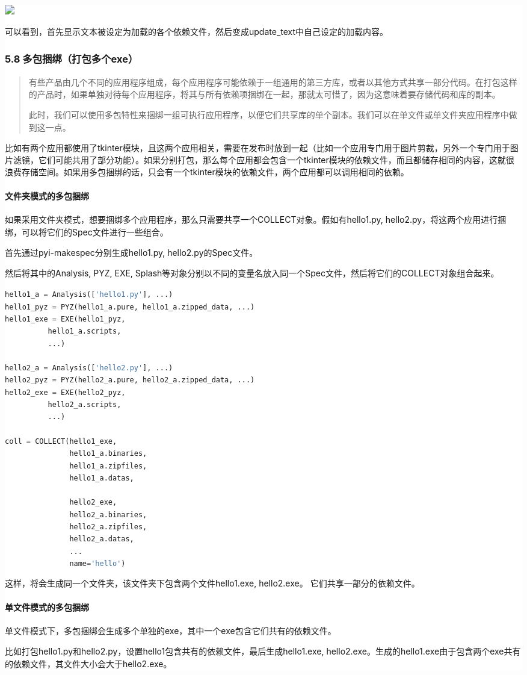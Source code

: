 ![](https://i-blog.csdnimg.cn/blog_migrate/1d7a07b49b96487d68be203721ad894e.gif)

可以看到，首先显示文本被设定为加载的各个依赖文件，然后变成update_text中自己设定的加载内容。

### 5.8 多包捆绑（打包多个exe）

> 有些产品由几个不同的应用程序组成，每个应用程序可能依赖于一组通用的第三方库，或者以其他方式共享一部分代码。在打包这样的产品时，如果单独对待每个应用程序，将其与所有依赖项捆绑在一起，那就太可惜了，因为这意味着要存储代码和库的副本。
> 
> 此时，我们可以使用多包特性来捆绑一组可执行应用程序，以便它们共享库的单个副本。我们可以在单文件或单文件夹应用程序中做到这一点。

比如有两个应用都使用了tkinter模块，且这两个应用相关，需要在发布时放到一起（比如一个应用专门用于图片剪裁，另外一个专门用于图片滤镜，它们可能共用了部分功能）。如果分别打包，那么每个应用都会包含一个tkinter模块的依赖文件，而且都储存相同的内容，这就很浪费存储空间。如果用多包捆绑的话，只会有一个tkinter模块的依赖文件，两个应用都可以调用相同的依赖。

#### 文件夹模式的多包捆绑

如果采用文件夹模式，想要捆绑多个应用程序，那么只需要共享一个COLLECT对象。假如有hello1.py, hello2.py，将这两个应用进行捆绑，可以将它们的Spec文件进行一些组合。

首先通过pyi-makespec分别生成hello1.py, hello2.py的Spec文件。

然后将其中的Analysis, PYZ, EXE, Splash等对象分别以不同的变量名放入同一个Spec文件，然后将它们的COLLECT对象组合起来。

```python
hello1_a = Analysis(['hello1.py'], ...)
hello1_pyz = PYZ(hello1_a.pure, hello1_a.zipped_data, ...)
hello1_exe = EXE(hello1_pyz,
          hello1_a.scripts, 
          ...)
 
hello2_a = Analysis(['hello2.py'], ...)
hello2_pyz = PYZ(hello2_a.pure, hello2_a.zipped_data, ...)
hello2_exe = EXE(hello2_pyz,
          hello2_a.scripts, 
          ...)
 
coll = COLLECT(hello1_exe,
               hello1_a.binaries,
               hello1_a.zipfiles,
               hello1_a.datas,
 
               hello2_exe,
               hello2_a.binaries,
               hello2_a.zipfiles,
               hello2_a.datas,
               ...
               name='hello')
```

这样，将会生成同一个文件夹，该文件夹下包含两个文件hello1.exe, hello2.exe。 它们共享一部分的依赖文件。

#### 单文件模式的多包捆绑

单文件模式下，多包捆绑会生成多个单独的exe，其中一个exe包含它们共有的依赖文件。

比如打包hello1.py和hello2.py，设置hello1包含共有的依赖文件，最后生成hello1.exe, hello2.exe。生成的hello1.exe由于包含两个exe共有的依赖文件，其文件大小会大于hello2.exe。
